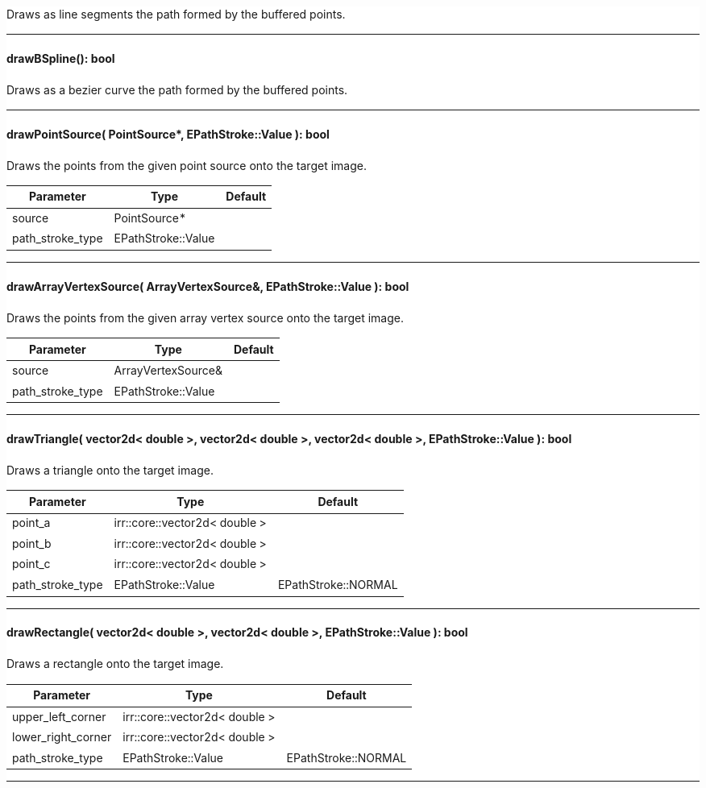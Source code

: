 Draws as line segments the path formed by the buffered points.

---

#### drawBSpline(): bool

Draws as a bezier curve the path formed by the buffered points.

---

#### drawPointSource( PointSource*, EPathStroke::Value ): bool

Draws the points from the given point source onto the target image.

Parameter | Type | Default
----------|------|--------
source | PointSource*
path_stroke_type | EPathStroke::Value

---

#### drawArrayVertexSource( ArrayVertexSource&, EPathStroke::Value ): bool

Draws the points from the given array vertex source onto the target image.

Parameter | Type | Default
----------|------|--------
source | ArrayVertexSource&
path_stroke_type | EPathStroke::Value

---

#### drawTriangle( vector2d< double >, vector2d< double >, vector2d< double >, EPathStroke::Value ): bool

Draws a triangle onto the target image.

Parameter | Type | Default
----------|------|--------
point_a | irr::core::vector2d< double >
point_b | irr::core::vector2d< double >
point_c | irr::core::vector2d< double >
path_stroke_type | EPathStroke::Value | EPathStroke::NORMAL

---

#### drawRectangle( vector2d< double >, vector2d< double >, EPathStroke::Value ): bool

Draws a rectangle onto the target image.

Parameter | Type | Default
----------|------|--------
upper_left_corner | irr::core::vector2d< double >
lower_right_corner | irr::core::vector2d< double >
path_stroke_type | EPathStroke::Value | EPathStroke::NORMAL

---